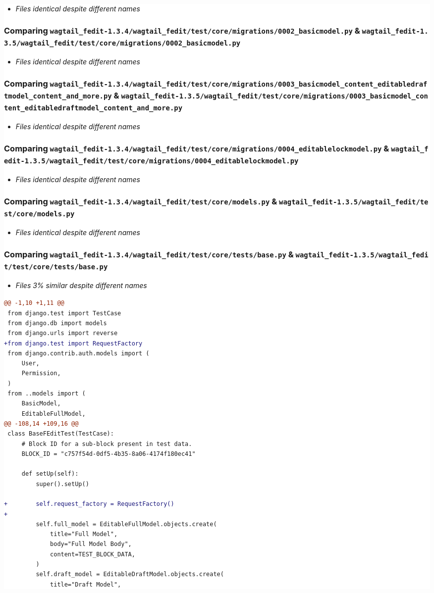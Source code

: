  * *Files identical despite different names*

### Comparing `wagtail_fedit-1.3.4/wagtail_fedit/test/core/migrations/0002_basicmodel.py` & `wagtail_fedit-1.3.5/wagtail_fedit/test/core/migrations/0002_basicmodel.py`

 * *Files identical despite different names*

### Comparing `wagtail_fedit-1.3.4/wagtail_fedit/test/core/migrations/0003_basicmodel_content_editabledraftmodel_content_and_more.py` & `wagtail_fedit-1.3.5/wagtail_fedit/test/core/migrations/0003_basicmodel_content_editabledraftmodel_content_and_more.py`

 * *Files identical despite different names*

### Comparing `wagtail_fedit-1.3.4/wagtail_fedit/test/core/migrations/0004_editablelockmodel.py` & `wagtail_fedit-1.3.5/wagtail_fedit/test/core/migrations/0004_editablelockmodel.py`

 * *Files identical despite different names*

### Comparing `wagtail_fedit-1.3.4/wagtail_fedit/test/core/models.py` & `wagtail_fedit-1.3.5/wagtail_fedit/test/core/models.py`

 * *Files identical despite different names*

### Comparing `wagtail_fedit-1.3.4/wagtail_fedit/test/core/tests/base.py` & `wagtail_fedit-1.3.5/wagtail_fedit/test/core/tests/base.py`

 * *Files 3% similar despite different names*

```diff
@@ -1,10 +1,11 @@
 from django.test import TestCase
 from django.db import models
 from django.urls import reverse
+from django.test import RequestFactory
 from django.contrib.auth.models import (
     User,
     Permission,
 )
 from ..models import (
     BasicModel,
     EditableFullModel,
@@ -108,14 +109,16 @@
 class BaseFEditTest(TestCase):
     # Block ID for a sub-block present in test data.
     BLOCK_ID = "c757f54d-0df5-4b35-8a06-4174f180ec41"
     
     def setUp(self):
         super().setUp()
 
+        self.request_factory = RequestFactory()
+
         self.full_model = EditableFullModel.objects.create(
             title="Full Model",
             body="Full Model Body",
             content=TEST_BLOCK_DATA,
         )
         self.draft_model = EditableDraftModel.objects.create(
             title="Draft Model",
```